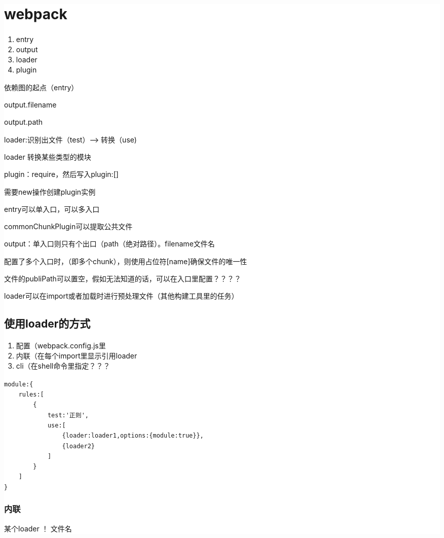 # webpack

1. entry
2. output
3. loader
4. plugin


依赖图的起点（entry）

output.filename

output.path

loader:识别出文件（test）--> 转换（use)

loader 转换某些类型的模块

plugin：require，然后写入plugin:[] 

需要new操作创建plugin实例


entry可以单入口，可以多入口

commonChunkPlugin可以提取公共文件

output：单入口则只有个出口（path（绝对路径）。filename文件名


配置了多个入口时，（即多个chunk），则使用占位符[name]确保文件的唯一性

文件的publiPath可以置空，假如无法知道的话，可以在入口里配置？？？？


loader可以在import或者加载时进行预处理文件（其他构建工具里的任务）

## 使用loader的方式
1. 配置（webpack.config.js里
2. 内联（在每个import里显示引用loader
3. cli（在shell命令里指定？？？

``` 
module:{
	rules:[
		{
			test:'正则',
			use:[
				{loader:loader1,options:{module:true}},
				{loader2}
			]
		}
	]
}
```


### 内联
某个loader ！ 文件名
